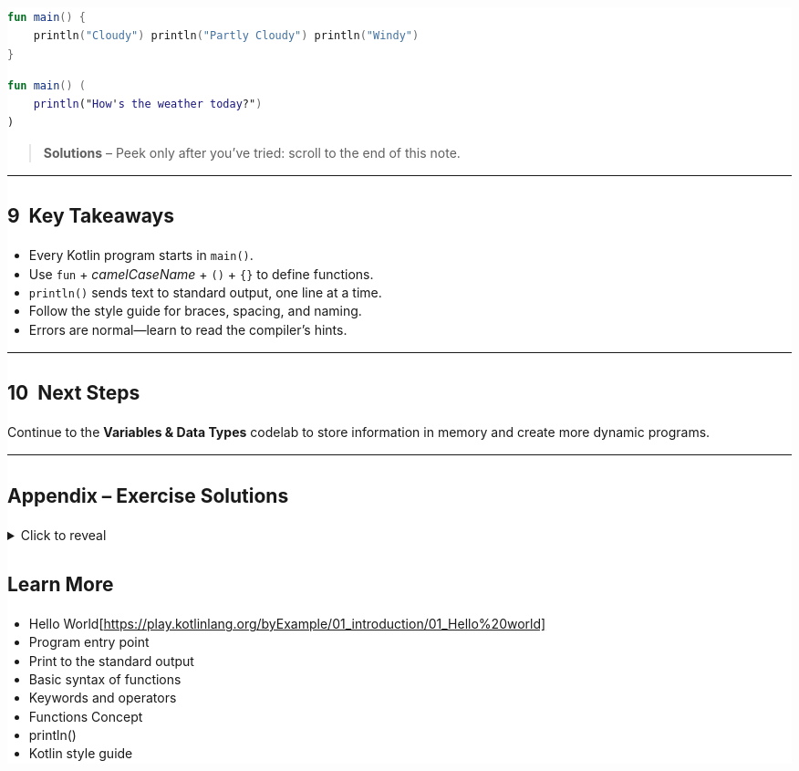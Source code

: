    ```kotlin
   fun main() {
       println("Cloudy") println("Partly Cloudy") println("Windy")
   }
   ```

   ```kotlin
   fun main() (
       println("How's the weather today?")
   )
   ```

> **Solutions** – Peek only after you’ve tried: scroll to the end of this note.

---

## 9  Key Takeaways

* Every Kotlin program starts in `main()`.
* Use `fun` + *camelCaseName* + `()` + `{}` to define functions.
* `println()` sends text to standard output, one line at a time.
* Follow the style guide for braces, spacing, and naming.
* Errors are normal—learn to read the compiler’s hints.

---

## 10  Next Steps

Continue to the **Variables & Data Types** codelab to store information in memory and create more dynamic programs.

---

## Appendix – Exercise Solutions

<details><summary>Click to reveal</summary></details>

## Learn More

- Hello World[https://play.kotlinlang.org/byExample/01_introduction/01_Hello%20world]
- Program entry point
- Print to the standard output
- Basic syntax of functions
- Keywords and operators
- Functions Concept
- println()
- Kotlin style guide

